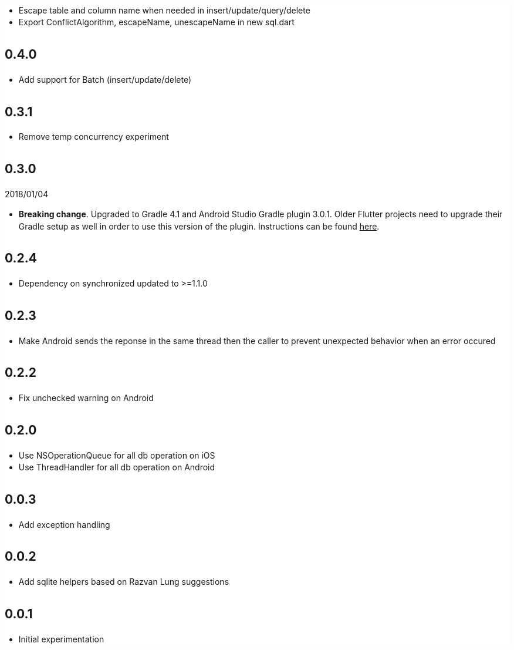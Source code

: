 * Escape table and column name when needed in insert/update/query/delete
* Export ConflictAlgorithm, escapeName, unescapeName in new sql.dart

## 0.4.0

* Add support for Batch (insert/update/delete)

## 0.3.1

* Remove temp concurrency experiment

## 0.3.0

2018/01/04

* **Breaking change**. Upgraded to Gradle 4.1 and Android Studio Gradle plugin
  3.0.1. Older Flutter projects need to upgrade their Gradle setup as well in
  order to use this version of the plugin. Instructions can be found
  [here](https://github.com/flutter/flutter/wiki/Updating-Flutter-projects-to-Gradle-4.1-and-Android-Studio-Gradle-plugin-3.0.1).

## 0.2.4

* Dependency on synchronized updated to >=1.1.0

## 0.2.3

* Make Android sends the reponse in the same thread then the caller to prevent unexpected behavior when an error occured

## 0.2.2

* Fix unchecked warning on Android

## 0.2.0

* Use NSOperationQueue for all db operation on iOS
* Use ThreadHandler for all db operation on Android

## 0.0.3

* Add exception handling

## 0.0.2

* Add sqlite helpers based on Razvan Lung suggestions

## 0.0.1

* Initial experimentation
